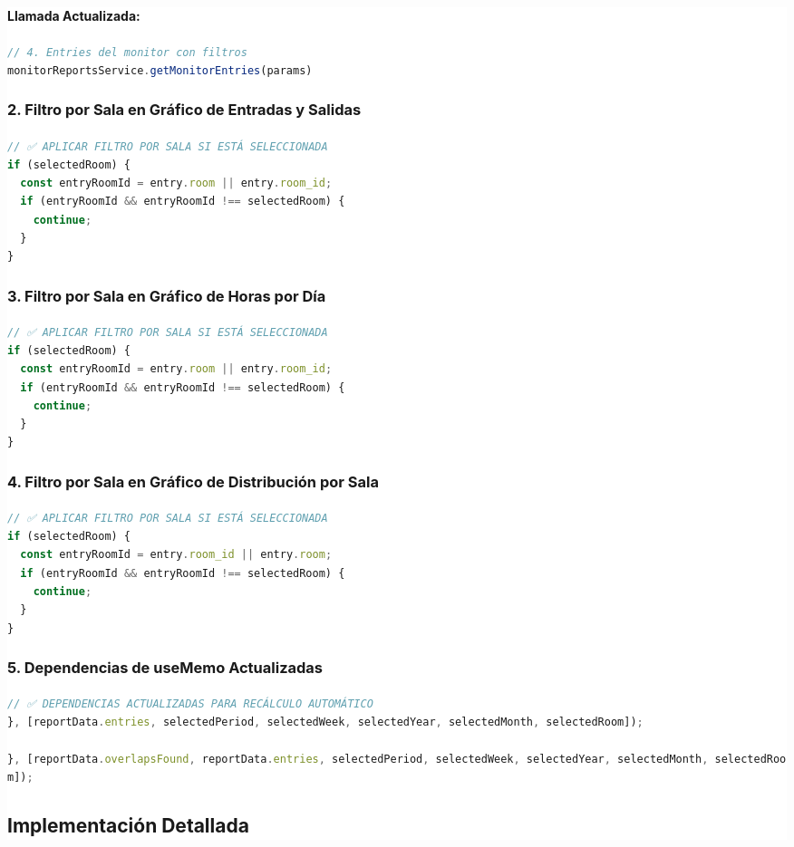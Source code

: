 #### **Llamada Actualizada:**
```typescript
// 4. Entries del monitor con filtros
monitorReportsService.getMonitorEntries(params)
```

### 2. **Filtro por Sala en Gráfico de Entradas y Salidas**

```typescript
// ✅ APLICAR FILTRO POR SALA SI ESTÁ SELECCIONADA
if (selectedRoom) {
  const entryRoomId = entry.room || entry.room_id;
  if (entryRoomId && entryRoomId !== selectedRoom) {
    continue;
  }
}
```

### 3. **Filtro por Sala en Gráfico de Horas por Día**

```typescript
// ✅ APLICAR FILTRO POR SALA SI ESTÁ SELECCIONADA
if (selectedRoom) {
  const entryRoomId = entry.room || entry.room_id;
  if (entryRoomId && entryRoomId !== selectedRoom) {
    continue;
  }
}
```

### 4. **Filtro por Sala en Gráfico de Distribución por Sala**

```typescript
// ✅ APLICAR FILTRO POR SALA SI ESTÁ SELECCIONADA
if (selectedRoom) {
  const entryRoomId = entry.room_id || entry.room;
  if (entryRoomId && entryRoomId !== selectedRoom) {
    continue;
  }
}
```

### 5. **Dependencias de useMemo Actualizadas**

```typescript
// ✅ DEPENDENCIAS ACTUALIZADAS PARA RECÁLCULO AUTOMÁTICO
}, [reportData.entries, selectedPeriod, selectedWeek, selectedYear, selectedMonth, selectedRoom]);

}, [reportData.overlapsFound, reportData.entries, selectedPeriod, selectedWeek, selectedYear, selectedMonth, selectedRoom]);
```

## Implementación Detallada
